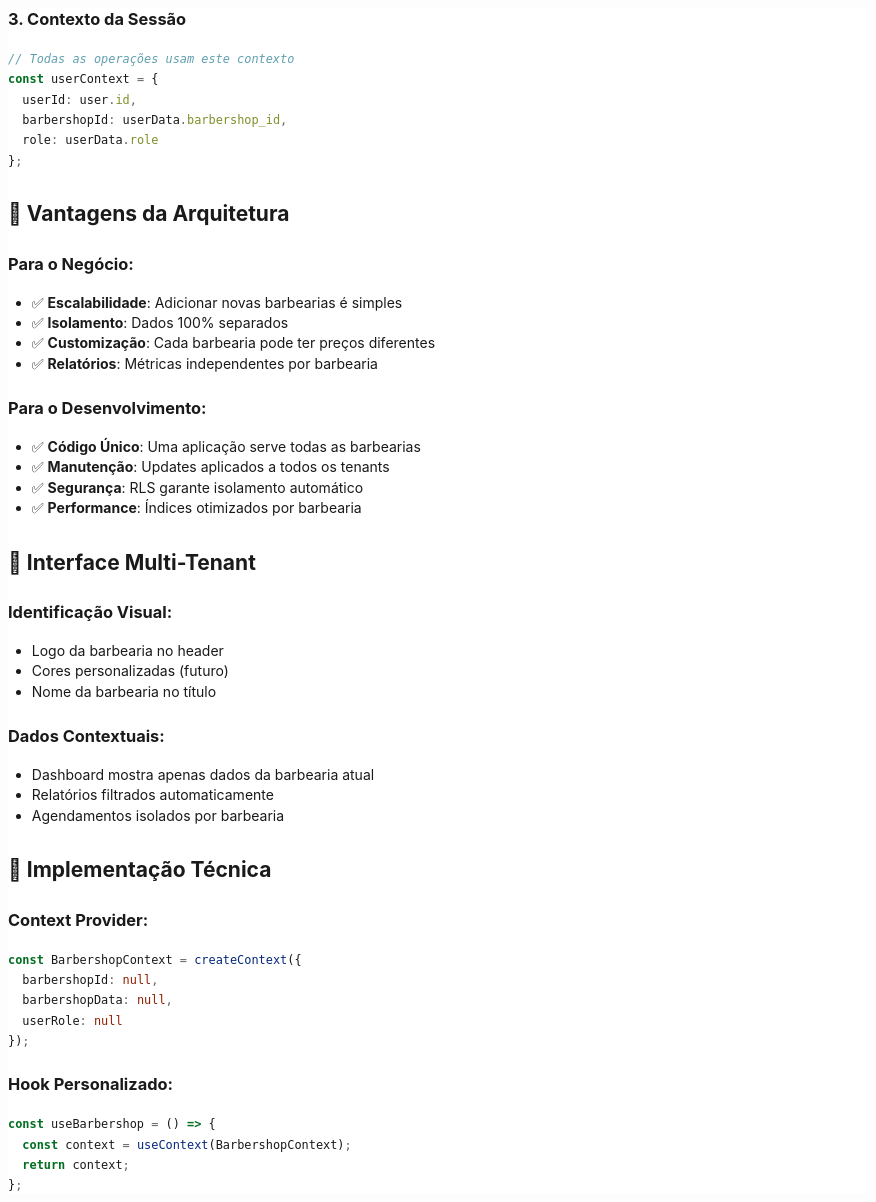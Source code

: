 ### **3. Contexto da Sessão**
```typescript
// Todas as operações usam este contexto
const userContext = {
  userId: user.id,
  barbershopId: userData.barbershop_id,
  role: userData.role
};
```

## 🚀 **Vantagens da Arquitetura**

### **Para o Negócio:**
- ✅ **Escalabilidade**: Adicionar novas barbearias é simples
- ✅ **Isolamento**: Dados 100% separados
- ✅ **Customização**: Cada barbearia pode ter preços diferentes
- ✅ **Relatórios**: Métricas independentes por barbearia

### **Para o Desenvolvimento:**
- ✅ **Código Único**: Uma aplicação serve todas as barbearias
- ✅ **Manutenção**: Updates aplicados a todos os tenants
- ✅ **Segurança**: RLS garante isolamento automático
- ✅ **Performance**: Índices otimizados por barbearia

## 📱 **Interface Multi-Tenant**

### **Identificação Visual:**
- Logo da barbearia no header
- Cores personalizadas (futuro)
- Nome da barbearia no título

### **Dados Contextuais:**
- Dashboard mostra apenas dados da barbearia atual
- Relatórios filtrados automaticamente
- Agendamentos isolados por barbearia

## 🔧 **Implementação Técnica**

### **Context Provider:**
```typescript
const BarbershopContext = createContext({
  barbershopId: null,
  barbershopData: null,
  userRole: null
});
```

### **Hook Personalizado:**
```typescript
const useBarbershop = () => {
  const context = useContext(BarbershopContext);
  return context;
};
```
